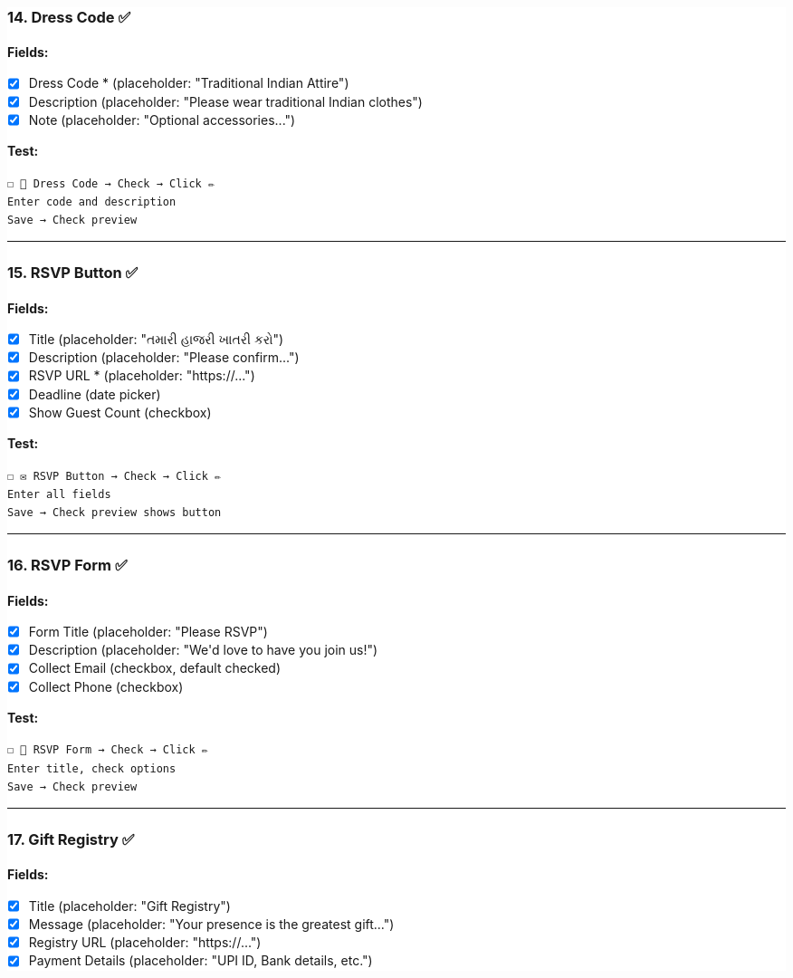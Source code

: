 
### **14. Dress Code** ✅

**Fields:**
- [x] Dress Code * (placeholder: "Traditional Indian Attire")
- [x] Description (placeholder: "Please wear traditional Indian clothes")
- [x] Note (placeholder: "Optional accessories...")

**Test:**
```
☐ 👔 Dress Code → Check → Click ✏️
Enter code and description
Save → Check preview
```

---

### **15. RSVP Button** ✅

**Fields:**
- [x] Title (placeholder: "તમારી હાજરી ખાતરી કરો")
- [x] Description (placeholder: "Please confirm...")
- [x] RSVP URL * (placeholder: "https://...")
- [x] Deadline (date picker)
- [x] Show Guest Count (checkbox)

**Test:**
```
☐ ✉️ RSVP Button → Check → Click ✏️
Enter all fields
Save → Check preview shows button
```

---

### **16. RSVP Form** ✅

**Fields:**
- [x] Form Title (placeholder: "Please RSVP")
- [x] Description (placeholder: "We'd love to have you join us!")
- [x] Collect Email (checkbox, default checked)
- [x] Collect Phone (checkbox)

**Test:**
```
☐ 📝 RSVP Form → Check → Click ✏️
Enter title, check options
Save → Check preview
```

---

### **17. Gift Registry** ✅

**Fields:**
- [x] Title (placeholder: "Gift Registry")
- [x] Message (placeholder: "Your presence is the greatest gift...")
- [x] Registry URL (placeholder: "https://...")
- [x] Payment Details (placeholder: "UPI ID, Bank details, etc.")

